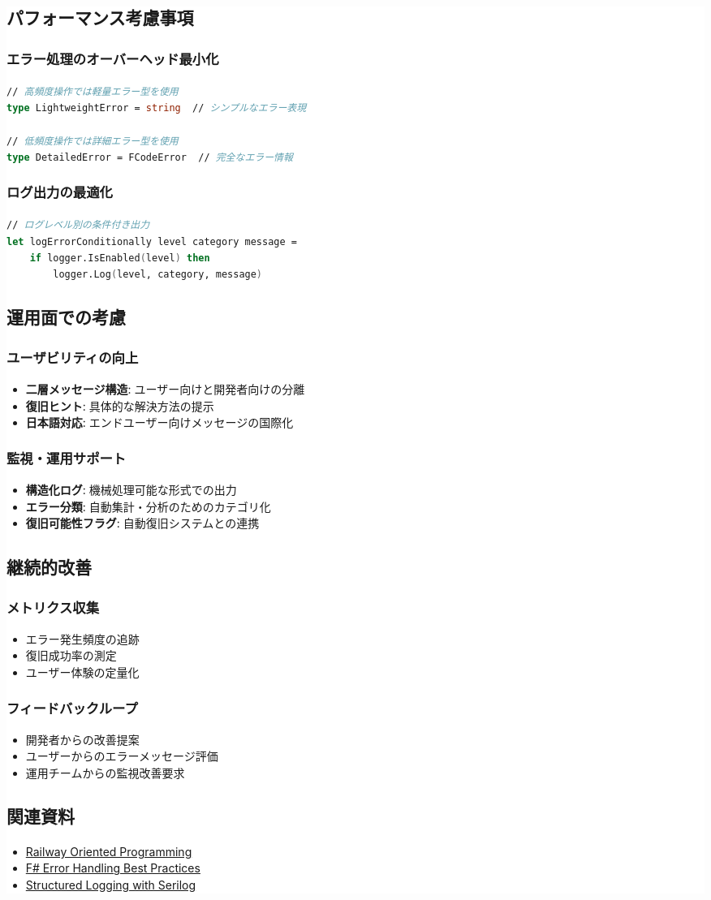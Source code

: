 ## パフォーマンス考慮事項

### エラー処理のオーバーヘッド最小化
```fsharp
// 高頻度操作では軽量エラー型を使用
type LightweightError = string  // シンプルなエラー表現

// 低頻度操作では詳細エラー型を使用
type DetailedError = FCodeError  // 完全なエラー情報
```

### ログ出力の最適化
```fsharp
// ログレベル別の条件付き出力
let logErrorConditionally level category message =
    if logger.IsEnabled(level) then
        logger.Log(level, category, message)
```

## 運用面での考慮

### ユーザビリティの向上
- **二層メッセージ構造**: ユーザー向けと開発者向けの分離
- **復旧ヒント**: 具体的な解決方法の提示
- **日本語対応**: エンドユーザー向けメッセージの国際化

### 監視・運用サポート
- **構造化ログ**: 機械処理可能な形式での出力
- **エラー分類**: 自動集計・分析のためのカテゴリ化
- **復旧可能性フラグ**: 自動復旧システムとの連携

## 継続的改善

### メトリクス収集
- エラー発生頻度の追跡
- 復旧成功率の測定
- ユーザー体験の定量化

### フィードバックループ
- 開発者からの改善提案
- ユーザーからのエラーメッセージ評価
- 運用チームからの監視改善要求

## 関連資料

- [Railway Oriented Programming](https://fsharpforfunandprofit.com/rop/)
- [F# Error Handling Best Practices](https://docs.microsoft.com/en-us/dotnet/fsharp/language-reference/exception-handling/)
- [Structured Logging with Serilog](https://serilog.net/)

